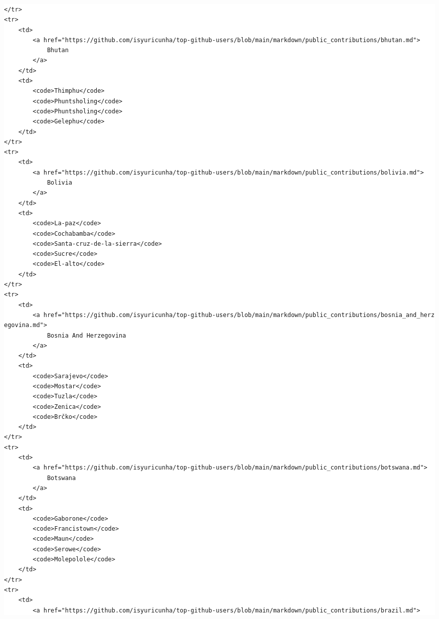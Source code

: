 	</tr>
	<tr>
		<td>
			<a href="https://github.com/isyuricunha/top-github-users/blob/main/markdown/public_contributions/bhutan.md">
				Bhutan
			</a>
		</td>
		<td>
			<code>Thimphu</code> 
			<code>Phuntsholing</code> 
			<code>Phuntsholing</code> 
			<code>Gelephu</code> 
		</td>
	</tr>
	<tr>
		<td>
			<a href="https://github.com/isyuricunha/top-github-users/blob/main/markdown/public_contributions/bolivia.md">
				Bolivia
			</a>
		</td>
		<td>
			<code>La-paz</code> 
			<code>Cochabamba</code> 
			<code>Santa-cruz-de-la-sierra</code> 
			<code>Sucre</code> 
			<code>El-alto</code> 
		</td>
	</tr>
	<tr>
		<td>
			<a href="https://github.com/isyuricunha/top-github-users/blob/main/markdown/public_contributions/bosnia_and_herzegovina.md">
				Bosnia And Herzegovina
			</a>
		</td>
		<td>
			<code>Sarajevo</code> 
			<code>Mostar</code> 
			<code>Tuzla</code> 
			<code>Zenica</code> 
			<code>Brčko</code> 
		</td>
	</tr>
	<tr>
		<td>
			<a href="https://github.com/isyuricunha/top-github-users/blob/main/markdown/public_contributions/botswana.md">
				Botswana
			</a>
		</td>
		<td>
			<code>Gaborone</code> 
			<code>Francistown</code> 
			<code>Maun</code> 
			<code>Serowe</code> 
			<code>Molepolole</code> 
		</td>
	</tr>
	<tr>
		<td>
			<a href="https://github.com/isyuricunha/top-github-users/blob/main/markdown/public_contributions/brazil.md">